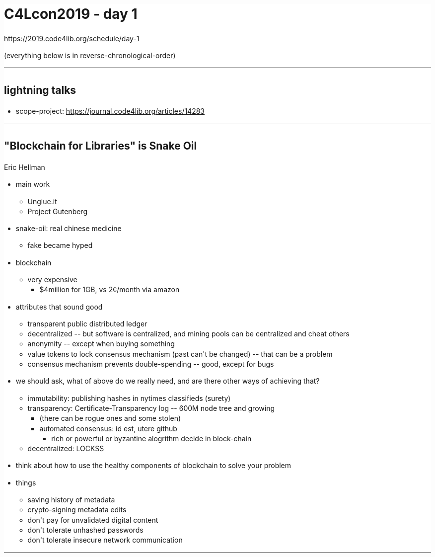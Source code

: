 # C4Lcon2019 - day 1

<https://2019.code4lib.org/schedule/day-1>

(everything below is in reverse-chronological-order)

---


## lightning talks

- scope-project: <https://journal.code4lib.org/articles/14283>

---


## "Blockchain for Libraries" is Snake Oil

Eric Hellman

- main work
    - Unglue.it
    - Project Gutenberg

- snake-oil: real chinese medicine
    - fake became hyped

- blockchain
    - very expensive
        - $4million for 1GB, vs 2¢/month via amazon

- attributes that sound good
    - transparent public distributed ledger
    - decentralized -- but software is centralized, and mining pools can be centralized and cheat others
    - anonymity -- except when buying something
    - value tokens to lock consensus mechanism (past can't be changed) -- that can be a problem
    - consensus mechanism prevents double-spending -- good, except for bugs

- we should ask, what of above do we really need, and are there other ways of achieving that?
    - immutability: publishing hashes in nytimes classifieds (surety)
    - transparency: Certificate-Transparency log -- 600M node tree and growing
        - (there can be rogue ones and some stolen)
        - automated consensus: id est, utere github
            - rich or powerful or byzantine alogrithm decide in block-chain
    - decentralized: LOCKSS

- think about how to use the healthy components of blockchain to solve your problem

- things
    - saving history of metadata
    - crypto-signing metadata edits
    - don't pay for unvalidated digital content
    - don't tolerate unhashed passwords
    - don't tolerate insecure network communication

---